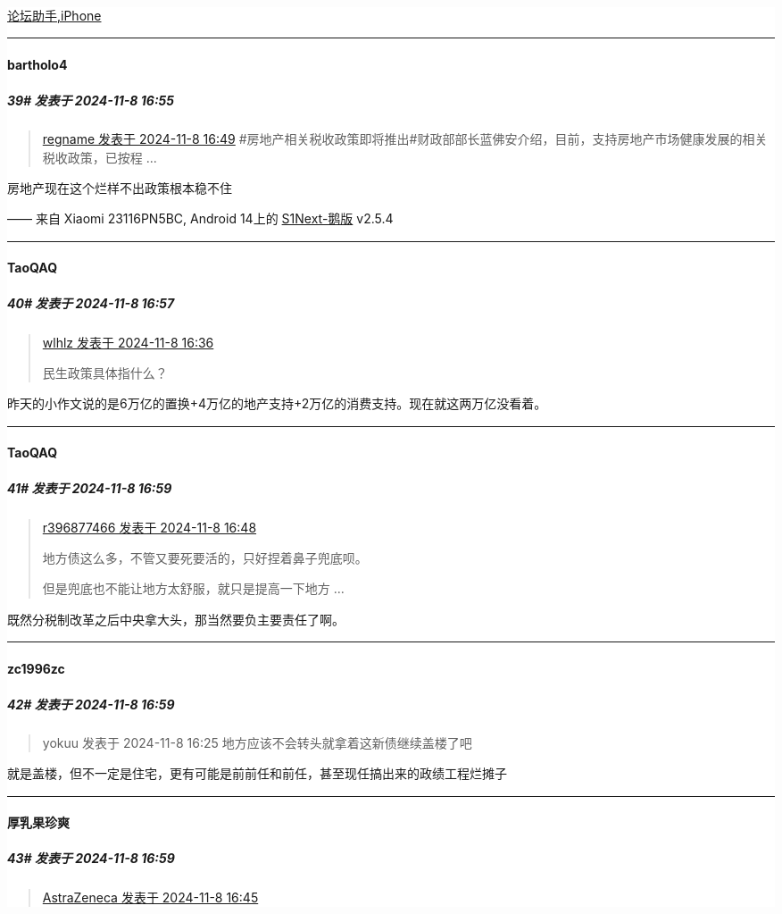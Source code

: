 [论坛助手,iPhone](https://bbs.saraba1st.com/2b/forum.php?mod=viewthread&amp;tid=2029836)

*****

####  bartholo4  
##### 39#       发表于 2024-11-8 16:55

<blockquote><a href="httphttps://bbs.saraba1st.com/2b/forum.php?mod=redirect&amp;goto=findpost&amp;pid=66649645&amp;ptid=2206187" target="_blank">regname 发表于 2024-11-8 16:49</a>
#房地产相关税收政策即将推出#财政部部长蓝佛安介绍，目前，支持房地产市场健康发展的相关税收政策，已按程 ...</blockquote>
房地产现在这个烂样不出政策根本稳不住

—— 来自 Xiaomi 23116PN5BC, Android 14上的 [S1Next-鹅版](https://github.com/ykrank/S1-Next/releases) v2.5.4

*****

####  TaoQAQ  
##### 40#       发表于 2024-11-8 16:57

<blockquote><a href="httphttps://bbs.saraba1st.com/2b/forum.php?mod=redirect&amp;goto=findpost&amp;pid=66649519&amp;ptid=2206187" target="_blank">wlhlz 发表于 2024-11-8 16:36</a>

民生政策具体指什么？</blockquote>
昨天的小作文说的是6万亿的置换+4万亿的地产支持+2万亿的消费支持。现在就这两万亿没看着。


*****

####  TaoQAQ  
##### 41#       发表于 2024-11-8 16:59

<blockquote><a href="httphttps://bbs.saraba1st.com/2b/forum.php?mod=redirect&amp;goto=findpost&amp;pid=66649633&amp;ptid=2206187" target="_blank">r396877466 发表于 2024-11-8 16:48</a>

地方债这么多，不管又要死要活的，只好捏着鼻子兜底呗。

但是兜底也不能让地方太舒服，就只是提高一下地方 ...</blockquote>
既然分税制改革之后中央拿大头，那当然要负主要责任了啊。

*****

####  zc1996zc  
##### 42#       发表于 2024-11-8 16:59

<blockquote>yokuu 发表于 2024-11-8 16:25
地方应该不会转头就拿着这新债继续盖楼了吧</blockquote>
就是盖楼，但不一定是住宅，更有可能是前前任和前任，甚至现任搞出来的政绩工程烂摊子

*****

####  厚乳果珍爽  
##### 43#       发表于 2024-11-8 16:59

<blockquote><a href="httphttps://bbs.saraba1st.com/2b/forum.php?mod=redirect&amp;goto=findpost&amp;pid=66649600&amp;ptid=2206187" target="_blank">AstraZeneca 发表于 2024-11-8 16:45</a>
